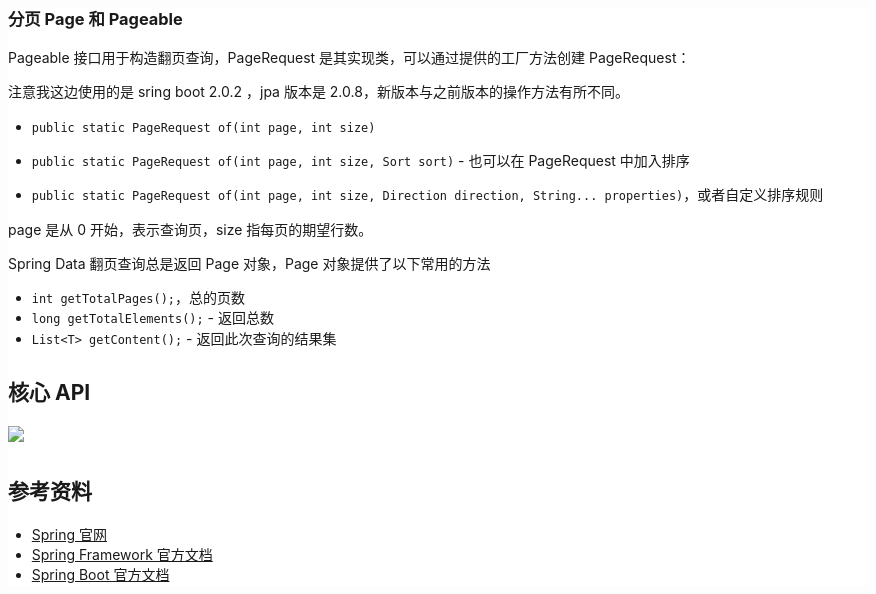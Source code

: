 ### 分页 Page 和 Pageable

Pageable 接口用于构造翻页查询，PageRequest 是其实现类，可以通过提供的工厂方法创建 PageRequest：

注意我这边使用的是 sring boot 2.0.2 ，jpa 版本是 2.0.8，新版本与之前版本的操作方法有所不同。

- `public static PageRequest of(int page, int size)`

- `public static PageRequest of(int page, int size, Sort sort)` - 也可以在 PageRequest 中加入排序

- `public static PageRequest of(int page, int size, Direction direction, String... properties)`，或者自定义排序规则

page 是从 0 开始，表示查询页，size 指每页的期望行数。

Spring Data 翻页查询总是返回 Page 对象，Page 对象提供了以下常用的方法

- `int getTotalPages();`，总的页数
- `long getTotalElements();` - 返回总数
- `List<T> getContent();` - 返回此次查询的结果集

## 核心 API

![](https://raw.githubusercontent.com/dunwu/images/master/snap/20230123160810.png)

## 参考资料

- [Spring 官网](https://spring.io/)
- [Spring Framework 官方文档](https://docs.spring.io/spring-framework/docs/current/spring-framework-reference/index.html)
- [Spring Boot 官方文档](https://docs.spring.io/spring-boot/docs/current/reference/html/data.html)